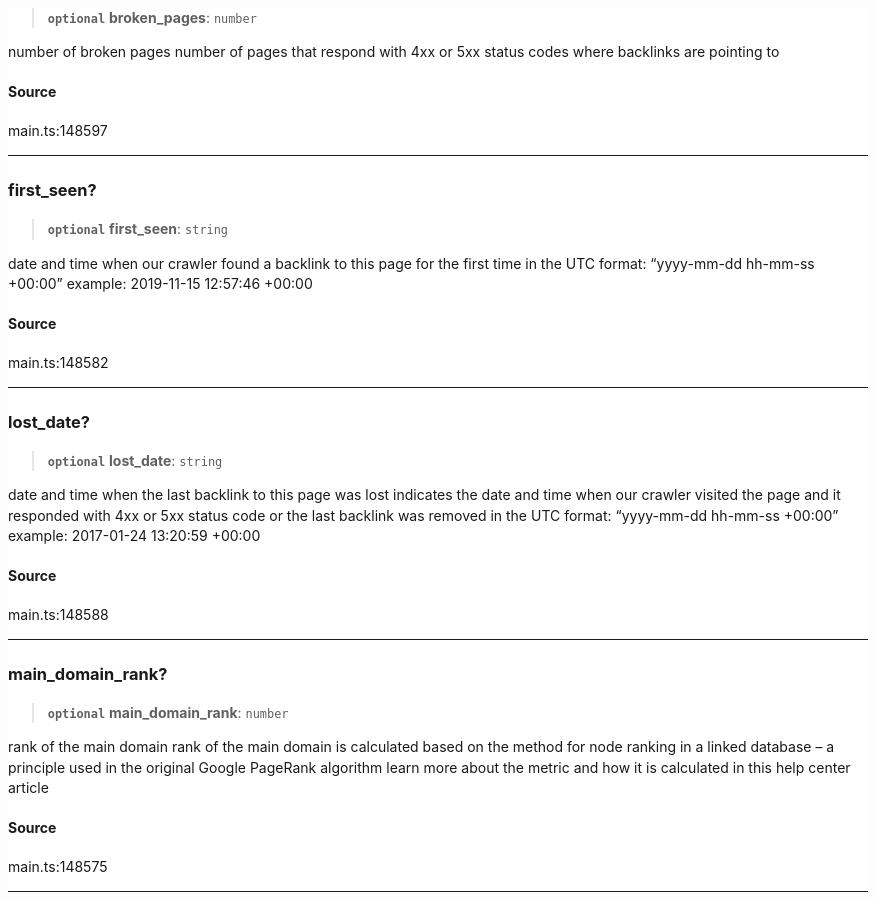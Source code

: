 > **`optional`** **broken\_pages**: `number`

number of broken pages
number of pages that respond with 4xx or 5xx status codes where backlinks are pointing to

#### Source

main.ts:148597

***

### first\_seen?

> **`optional`** **first\_seen**: `string`

date and time when our crawler found a backlink to this page for the first time
in the UTC format: “yyyy-mm-dd hh-mm-ss +00:00”
example:
2019-11-15 12:57:46 +00:00

#### Source

main.ts:148582

***

### lost\_date?

> **`optional`** **lost\_date**: `string`

date and time when the last backlink to this page was lost
indicates the date and time when our crawler visited the page and it responded with 4xx or 5xx status code or the last backlink was removed
in the UTC format: “yyyy-mm-dd hh-mm-ss +00:00”
example:
2017-01-24 13:20:59 +00:00

#### Source

main.ts:148588

***

### main\_domain\_rank?

> **`optional`** **main\_domain\_rank**: `number`

rank of the main domain
rank of the main domain is calculated based on the method for node ranking in a linked database – a principle used in the original Google PageRank algorithm
learn more about the metric and how it is calculated in this help center article

#### Source

main.ts:148575

***
